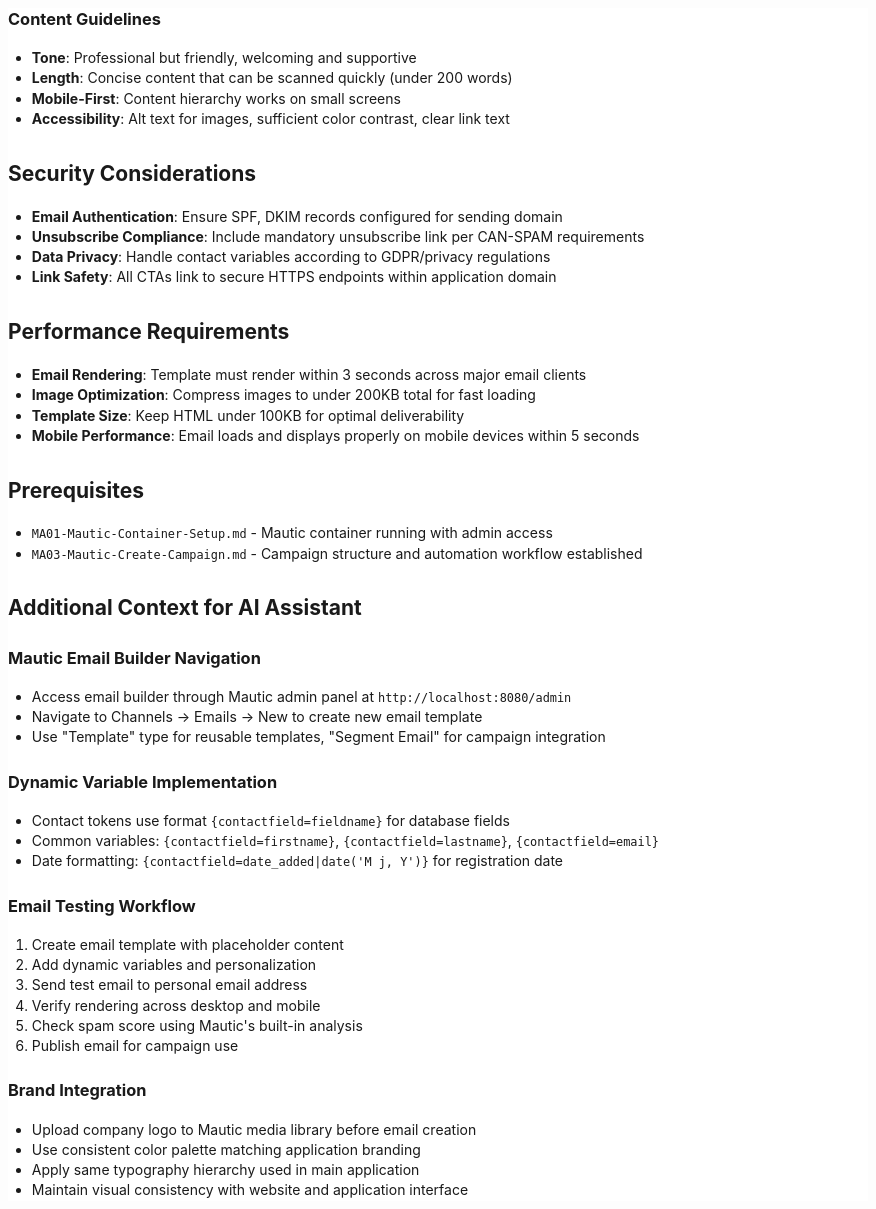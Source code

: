 ### Content Guidelines
- **Tone**: Professional but friendly, welcoming and supportive
- **Length**: Concise content that can be scanned quickly (under 200 words)
- **Mobile-First**: Content hierarchy works on small screens
- **Accessibility**: Alt text for images, sufficient color contrast, clear link text

## Security Considerations
- **Email Authentication**: Ensure SPF, DKIM records configured for sending domain
- **Unsubscribe Compliance**: Include mandatory unsubscribe link per CAN-SPAM requirements
- **Data Privacy**: Handle contact variables according to GDPR/privacy regulations
- **Link Safety**: All CTAs link to secure HTTPS endpoints within application domain

## Performance Requirements
- **Email Rendering**: Template must render within 3 seconds across major email clients
- **Image Optimization**: Compress images to under 200KB total for fast loading
- **Template Size**: Keep HTML under 100KB for optimal deliverability
- **Mobile Performance**: Email loads and displays properly on mobile devices within 5 seconds

## Prerequisites
- `MA01-Mautic-Container-Setup.md` - Mautic container running with admin access
- `MA03-Mautic-Create-Campaign.md` - Campaign structure and automation workflow established

## Additional Context for AI Assistant

### Mautic Email Builder Navigation
- Access email builder through Mautic admin panel at `http://localhost:8080/admin`
- Navigate to Channels → Emails → New to create new email template
- Use "Template" type for reusable templates, "Segment Email" for campaign integration

### Dynamic Variable Implementation
- Contact tokens use format `{contactfield=fieldname}` for database fields
- Common variables: `{contactfield=firstname}`, `{contactfield=lastname}`, `{contactfield=email}`
- Date formatting: `{contactfield=date_added|date('M j, Y')}` for registration date

### Email Testing Workflow
1. Create email template with placeholder content
2. Add dynamic variables and personalization
3. Send test email to personal email address
4. Verify rendering across desktop and mobile
5. Check spam score using Mautic's built-in analysis
6. Publish email for campaign use

### Brand Integration
- Upload company logo to Mautic media library before email creation
- Use consistent color palette matching application branding
- Apply same typography hierarchy used in main application
- Maintain visual consistency with website and application interface
